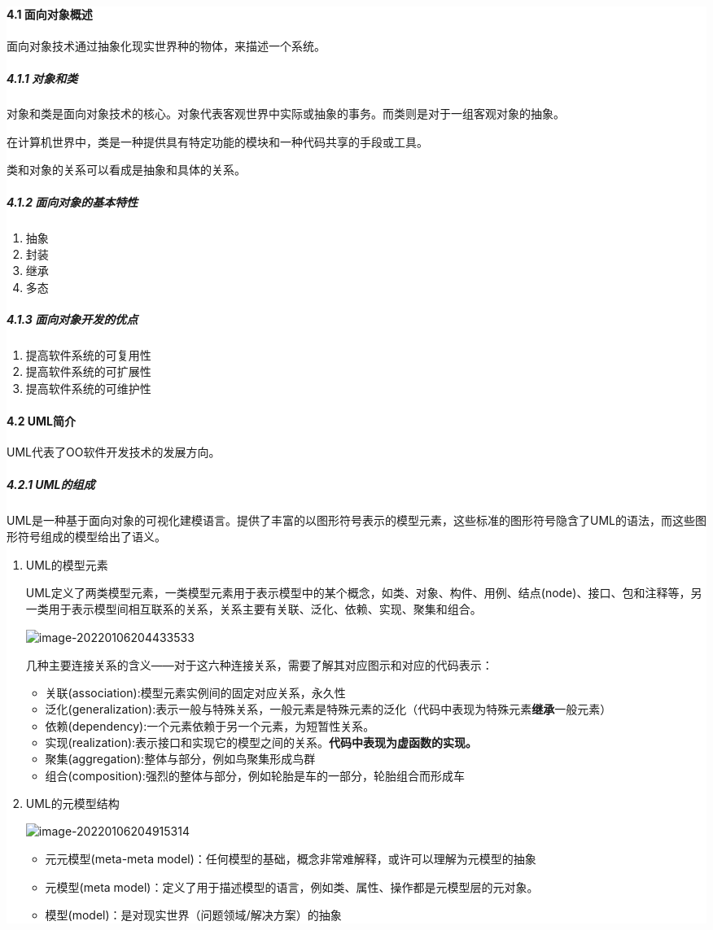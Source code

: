 #### 4.1 面向对象概述

面向对象技术通过抽象化现实世界种的物体，来描述一个系统。

##### 4.1.1 对象和类

对象和类是面向对象技术的核心。对象代表客观世界中实际或抽象的事务。而类则是对于一组客观对象的抽象。

在计算机世界中，类是一种提供具有特定功能的模块和一种代码共享的手段或工具。

类和对象的关系可以看成是抽象和具体的关系。

##### 4.1.2 面向对象的基本特性

1. 抽象
2. 封装
3. 继承
4. 多态

##### 4.1.3 面向对象开发的优点

1. 提高软件系统的可复用性
2. 提高软件系统的可扩展性
3. 提高软件系统的可维护性

#### 4.2 UML简介

UML代表了OO软件开发技术的发展方向。

##### 4.2.1 UML的组成

UML是一种基于面向对象的可视化建模语言。提供了丰富的以图形符号表示的模型元素，这些标准的图形符号隐含了UML的语法，而这些图形符号组成的模型给出了语义。

1. UML的模型元素

   UML定义了两类模型元素，一类模型元素用于表示模型中的某个概念，如类、对象、构件、用例、结点(node)、接口、包和注释等，另一类用于表示模型间相互联系的关系，关系主要有关联、泛化、依赖、实现、聚集和组合。

   ![image-20220106204433533](https://file.peteralbus.com/assets/blog/imgs/blogimg/image-20220106204433533.png)

   几种主要连接关系的含义——对于这六种连接关系，需要了解其对应图示和对应的代码表示：

   + 关联(association):模型元素实例间的固定对应关系，永久性
   + 泛化(generalization):表示一般与特殊关系，一般元素是特殊元素的泛化（代码中表现为特殊元素**继承**一般元素）
   + 依赖(dependency):一个元素依赖于另一个元素，为短暂性关系。
   + 实现(realization):表示接口和实现它的模型之间的关系。**代码中表现为虚函数的实现。**
   + 聚集(aggregation):整体与部分，例如鸟聚集形成鸟群
   + 组合(composition):强烈的整体与部分，例如轮胎是车的一部分，轮胎组合而形成车

2. UML的元模型结构

   ![image-20220106204915314](https://file.peteralbus.com/assets/blog/imgs/blogimg/image-20220106204915314.png)

   + 元元模型(meta-meta model)：任何模型的基础，概念非常难解释，或许可以理解为元模型的抽象

   + 元模型(meta model)：定义了用于描述模型的语言，例如类、属性、操作都是元模型层的元对象。

   + 模型(model)：是对现实世界（问题领域/解决方案）的抽象
